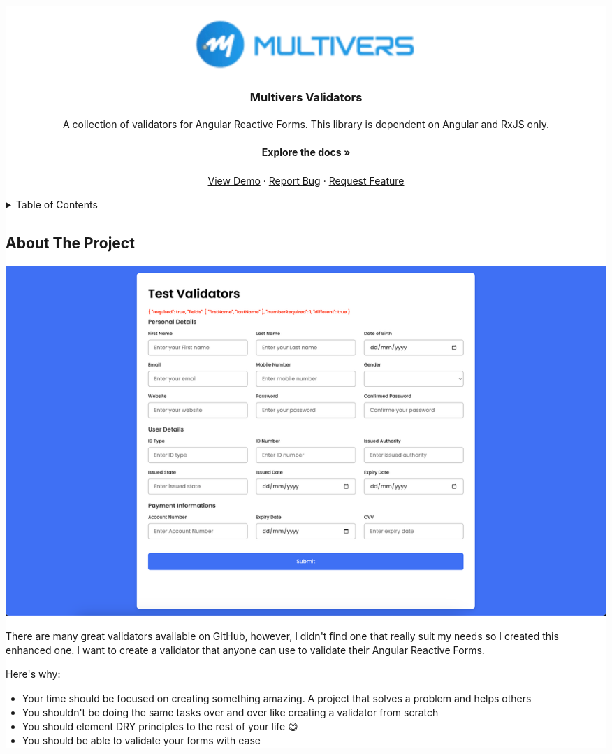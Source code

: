 <a name="readme-top"></a>

[//]: # ([![Contributors][contributors-shield]][contributors-url])

[//]: # ([![Forks][forks-shield]][forks-url])

[//]: # ([![Stargazers][stars-shield]][stars-url])

[//]: # ([![Issues][issues-shield]][issues-url])

[//]: # ([![MIT License][license-shield]][license-url])

[//]: # ([![LinkedIn][linkedin-shield]][linkedin-url])




<br />
<div align="center">
  <a href="https://github.com/multivers-dev/validators">
    <img src="src/assets/images/logo.png" alt="Logo" width="320" height="71">
  </a>

<h3 align="center">Multivers Validators</h3>

  <p align="center">
    A collection of validators for Angular Reactive Forms. This library is dependent on Angular and RxJS only.
    <br /> <br/>
    <a href="https://github.com/multivers-dev/validators"><strong>Explore the docs »</strong></a>
    <br />
    <br />
    <a href="https://github.com/multivers-dev/validators">View Demo</a>
    ·
    <a href="https://github.com/multivers-dev/validators/issues">Report Bug</a>
    ·
    <a href="https://github.com/multivers-dev/validators/issues">Request Feature</a>
  </p>

</div>




<details><summary>Table of Contents</summary></details>





## About The Project

[![Product Name Screen Shot][product-screenshot]](https://example.com)

There are many great validators available on GitHub, however, I didn't find one that really suit my needs so I created
this enhanced one. I want to create a validator that anyone can use to validate their Angular Reactive Forms.

Here's why:

* Your time should be focused on creating something amazing. A project that solves a problem and helps others
* You shouldn't be doing the same tasks over and over like creating a validator from scratch
* You should element DRY principles to the rest of your life :smile:
* You should be able to validate your forms with ease


[contributors-shield]: https://img.shields.io/github/contributors/othneildrew/Best-README-Template.svg?style=for-the-badge
[contributors-url]: https://github.com/multivers-dev/validators/graphs/contributors
[forks-shield]: https://img.shields.io/github/forks/othneildrew/Best-README-Template.svg?style=for-the-badge
[forks-url]: https://github.com/multivers-dev/validators/network/members
[stars-shield]: https://img.shields.io/github/stars/othneildrew/Best-README-Template.svg?style=for-the-badge
[stars-url]: https://github.com/multivers-dev/validators/stargazers
[issues-shield]: https://img.shields.io/github/issues/othneildrew/Best-README-Template.svg?style=for-the-badge
[issues-url]: https://github.com/multivers-dev/validators/issues
[license-shield]: https://img.shields.io/github/license/othneildrew/Best-README-Template.svg?style=for-the-badge
[license-url]: https://github.com/multivers-dev/validators/blob/master/LICENSE.txt
[linkedin-shield]: https://img.shields.io/badge/-LinkedIn-black.svg?style=for-the-badge&logo=linkedin&colorB=555
[linkedin-url]: https://www.linkedin.com/company/multivers-dev/
[product-screenshot]: src/assets/images/screenshot.png